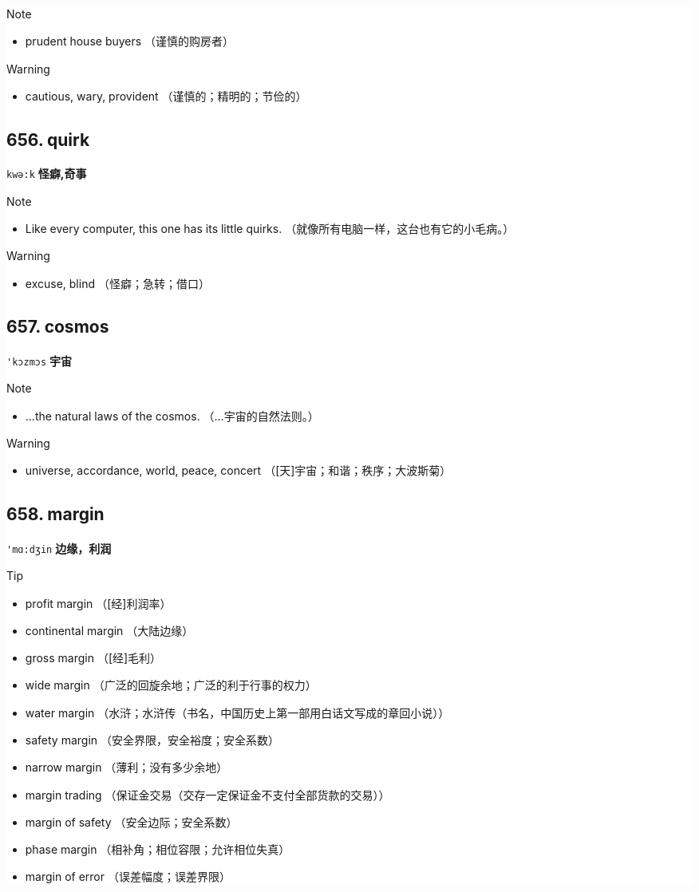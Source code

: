 > [!NOTE]
>
> - prudent house buyers （谨慎的购房者）
>

> [!WARNING]
>
> - cautious, wary, provident （谨慎的；精明的；节俭的）
>

## 656. quirk

`kwə:k`  **怪癖,奇事**

> [!NOTE]
>
> - Like every computer, this one has its little quirks. （就像所有电脑一样，这台也有它的小毛病。）
>

> [!WARNING]
>
> - excuse, blind （怪癖；急转；借口）
>

## 657. cosmos

`'kɔzmɔs`  **宇宙**

> [!NOTE]
>
> - ...the natural laws of the cosmos. （…宇宙的自然法则。）
>

> [!WARNING]
>
> - universe, accordance, world, peace, concert （[天]宇宙；和谐；秩序；大波斯菊）
>

## 658. margin

`'mɑ:dʒin`  **边缘，利润**

> [!TIP]
>
> - profit margin （[经]利润率）
>
> - continental margin （大陆边缘）
>
> - gross margin （[经]毛利）
>
> - wide margin （广泛的回旋余地；广泛的利于行事的权力）
>
> - water margin （水浒；水浒传（书名，中国历史上第一部用白话文写成的章回小说））
>
> - safety margin （安全界限，安全裕度；安全系数）
>
> - narrow margin （薄利；没有多少余地）
>
> - margin trading （保证金交易（交存一定保证金不支付全部货款的交易））
>
> - margin of safety （安全边际；安全系数）
>
> - phase margin （相补角；相位容限；允许相位失真）
>
> - margin of error （误差幅度；误差界限）
>